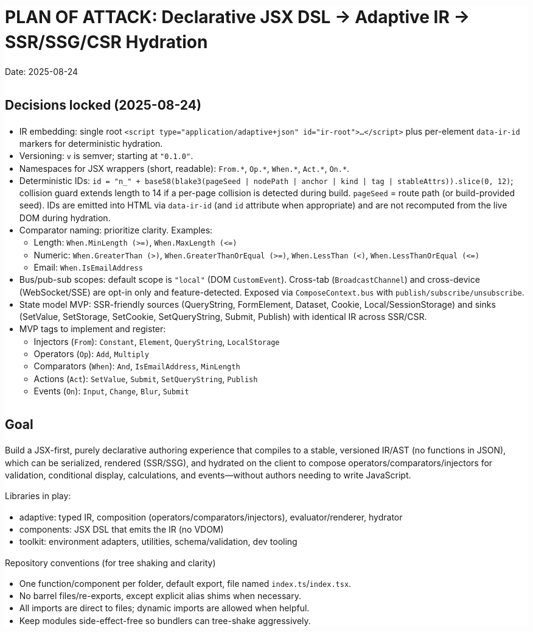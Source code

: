 # PLAN OF ATTACK: Declarative JSX DSL → Adaptive IR → SSR/SSG/CSR Hydration

Date: 2025-08-24

## Decisions locked (2025-08-24)

- IR embedding: single root `<script type="application/adaptive+json" id="ir-root">…</script>` plus per-element `data-ir-id` markers for deterministic hydration.
- Versioning: `v` is semver; starting at `"0.1.0"`.
- Namespaces for JSX wrappers (short, readable): `From.*`, `Op.*`, `When.*`, `Act.*`, `On.*`.
- Deterministic IDs: `id = "n_" + base58(blake3(pageSeed | nodePath | anchor | kind | tag | stableAttrs)).slice(0, 12)`; collision guard extends length to 14 if a per-page collision is detected during build. `pageSeed` = route path (or build-provided seed). IDs are emitted into HTML via `data-ir-id` (and `id` attribute when appropriate) and are not recomputed from the live DOM during hydration.
- Comparator naming: prioritize clarity. Examples:
  - Length: `When.MinLength (>=)`, `When.MaxLength (<=)`
  - Numeric: `When.GreaterThan (>)`, `When.GreaterThanOrEqual (>=)`, `When.LessThan (<)`, `When.LessThanOrEqual (<=)`
  - Email: `When.IsEmailAddress`
- Bus/pub-sub scopes: default scope is `"local"` (DOM `CustomEvent`). Cross-tab (`BroadcastChannel`) and cross-device (WebSocket/SSE) are opt-in only and feature-detected. Exposed via `ComposeContext.bus` with `publish/subscribe/unsubscribe`.
- State model MVP: SSR-friendly sources (QueryString, FormElement, Dataset, Cookie, Local/SessionStorage) and sinks (SetValue, SetStorage, SetCookie, SetQueryString, Submit, Publish) with identical IR across SSR/CSR.
- MVP tags to implement and register:
  - Injectors (`From`): `Constant`, `Element`, `QueryString`, `LocalStorage`
  - Operators (`Op`): `Add`, `Multiply`
  - Comparators (`When`): `And`, `IsEmailAddress`, `MinLength`
  - Actions (`Act`): `SetValue`, `Submit`, `SetQueryString`, `Publish`
  - Events (`On`): `Input`, `Change`, `Blur`, `Submit`

## Goal
Build a JSX-first, purely declarative authoring experience that compiles to a stable, versioned IR/AST (no functions in JSON), which can be serialized, rendered (SSR/SSG), and hydrated on the client to compose operators/comparators/injectors for validation, conditional display, calculations, and events—without authors needing to write JavaScript.

Libraries in play:
- adaptive: typed IR, composition (operators/comparators/injectors), evaluator/renderer, hydrator
- components: JSX DSL that emits the IR (no VDOM)
- toolkit: environment adapters, utilities, schema/validation, dev tooling

Repository conventions (for tree shaking and clarity)
- One function/component per folder, default export, file named `index.ts`/`index.tsx`.
- No barrel files/re-exports, except explicit alias shims when necessary.
- All imports are direct to files; dynamic imports are allowed when helpful.
- Keep modules side-effect-free so bundlers can tree-shake aggressively.
